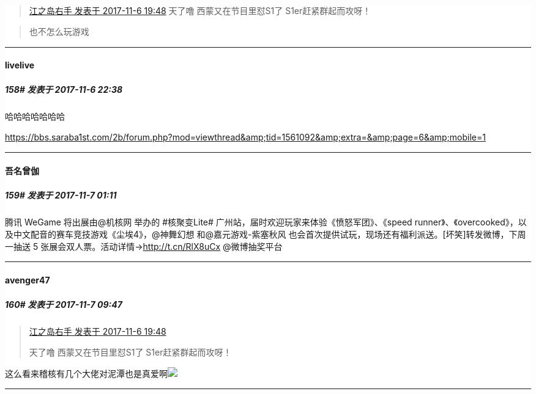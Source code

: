 

<blockquote><a href="httphttps://bbs.saraba1st.com/2b/forum.php?mod=redirect&amp;goto=findpost&amp;pid=37667088&amp;ptid=1556697" target="_blank">江之岛右手 发表于 2017-11-6 19:48</a>
天了噜 西蒙又在节目里怼S1了 S1er赶紧群起而攻呀！</blockquote><blockquote>也不怎么玩游戏</blockquote>







*****

####  livelive  
##### 158#       发表于 2017-11-6 22:38




哈哈哈哈哈哈哈

https://bbs.saraba1st.com/2b/forum.php?mod=viewthread&amp;tid=1561092&amp;extra=&amp;page=6&amp;mobile=1







*****

####  吾名曾伽  
##### 159#       发表于 2017-11-7 01:11




腾讯 WeGame 将出展由@机核网 举办的 #核聚变Lite# 广州站，届时欢迎玩家来体验《愤怒军团》、《speed runner》、《overcooked》，以及中文配音的赛车竞技游戏《尘埃4》，@神舞幻想 和@嘉元游戏-紫塞秋风 也会首次提供试玩，现场还有福利派送。[坏笑]转发微博，下周一抽送 5 张展会双人票。活动详情→http://t.cn/RlX8uCx @微博抽奖平台







*****

####  avenger47  
##### 160#       发表于 2017-11-7 09:47



<blockquote><a href="httphttps://bbs.saraba1st.com/2b/forum.php?mod=redirect&amp;goto=findpost&amp;pid=37667088&amp;ptid=1556697" target="_blank">江之岛右手 发表于 2017-11-6 19:48</a>

天了噜 西蒙又在节目里怼S1了 S1er赶紧群起而攻呀！</blockquote>
这么看来稽核有几个大佬对泥潭也是真爱啊<img src="https://static.saraba1st.com/image/smiley/face2017/037.png" referrerpolicy="no-referrer">







*****
